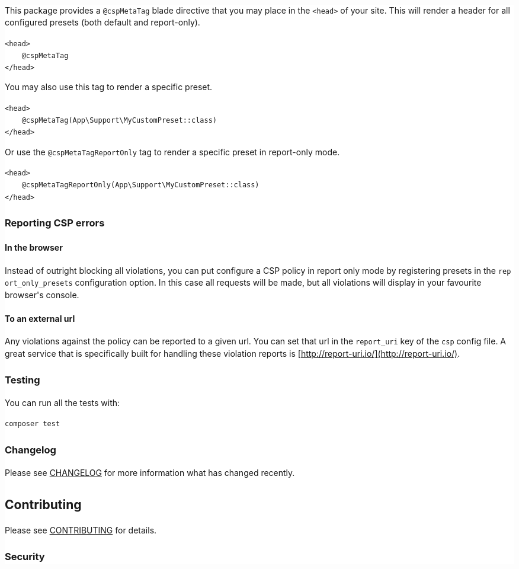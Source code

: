 This package provides a `@cspMetaTag` blade directive that you may place in the `<head>` of your site. This will render a header for all configured presets (both default and report-only).

```blade
<head>
    @cspMetaTag
</head>
```

You may also use this tag to render a specific preset.

```blade
<head>
    @cspMetaTag(App\Support\MyCustomPreset::class)
</head>
```

Or use the `@cspMetaTagReportOnly` tag to render a specific preset in report-only mode.

```blade
<head>
    @cspMetaTagReportOnly(App\Support\MyCustomPreset::class)
</head>
```

### Reporting CSP errors

#### In the browser

Instead of outright blocking all violations, you can put configure a CSP policy in report only mode by registering presets in the `report_only_presets` configuration option. In this case all requests will be made, but all violations will display in your favourite browser's console.

#### To an external url

Any violations against the policy can be reported to a given url. You can set that url in the `report_uri` key of the `csp` config file. A great service that is specifically built for handling these violation reports is [http://report-uri.io/](http://report-uri.io/). 

### Testing

You can run all the tests with:

```bash
composer test
```

### Changelog

Please see [CHANGELOG](CHANGELOG.md) for more information what has changed recently.

## Contributing

Please see [CONTRIBUTING](https://github.com/spatie/.github/blob/main/CONTRIBUTING.md) for details.

### Security
